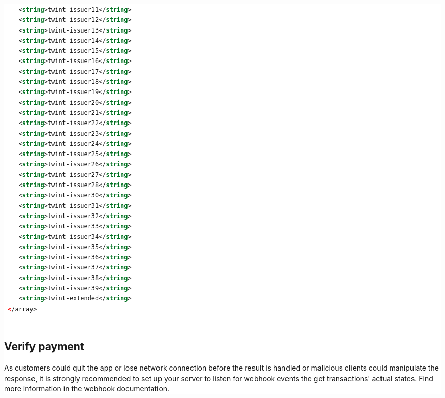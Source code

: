 ```xml
    <string>twint-issuer11</string>
    <string>twint-issuer12</string>
    <string>twint-issuer13</string>
    <string>twint-issuer14</string>
    <string>twint-issuer15</string>
    <string>twint-issuer16</string>
    <string>twint-issuer17</string>
    <string>twint-issuer18</string>
    <string>twint-issuer19</string>
    <string>twint-issuer20</string>
    <string>twint-issuer21</string>
    <string>twint-issuer22</string>
    <string>twint-issuer23</string>
    <string>twint-issuer24</string>
    <string>twint-issuer25</string>
    <string>twint-issuer26</string>
    <string>twint-issuer27</string>
    <string>twint-issuer28</string>
    <string>twint-issuer30</string>
    <string>twint-issuer31</string>
    <string>twint-issuer32</string>
    <string>twint-issuer33</string>
    <string>twint-issuer34</string>
    <string>twint-issuer35</string>
    <string>twint-issuer36</string>
    <string>twint-issuer37</string>
    <string>twint-issuer38</string>
    <string>twint-issuer39</string>
    <string>twint-extended</string>
 </array>



```

## Verify payment

As customers could quit the app or lose network connection before the result is handled or malicious clients could manipulate the response, it is strongly recommended to set up your server to listen for webhook events the get transactions' actual states. Find more information in the [webhook documentation](https://checkout.postfinance.ch/en-us/doc/webhooks).
